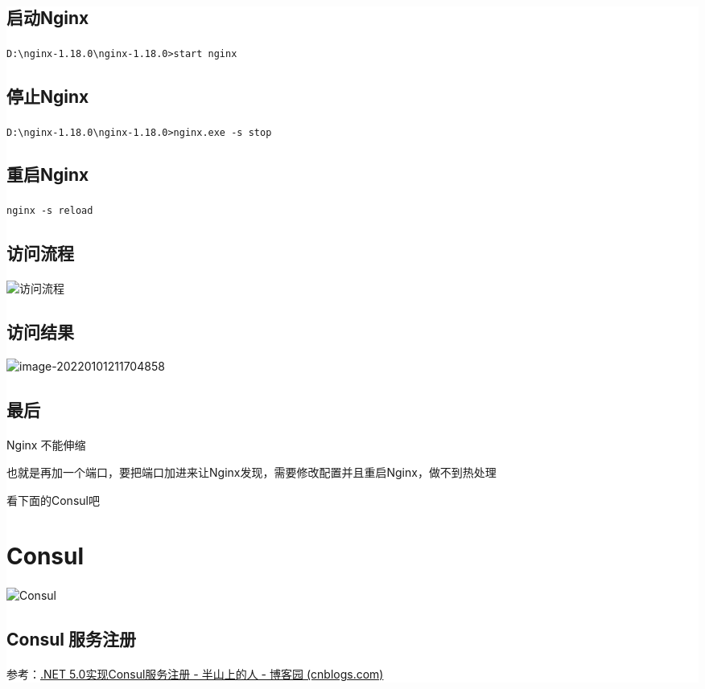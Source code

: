 

## 启动Nginx

``` shell
D:\nginx-1.18.0\nginx-1.18.0>start nginx
```



## 停止Nginx

``` shell
D:\nginx-1.18.0\nginx-1.18.0>nginx.exe -s stop
```



## 重启Nginx

``` shell
nginx -s reload
```



## 访问流程

![访问流程](https://gitee.com/MyHexo/blog-image/raw/master/Home/20220101211445.png)

## 访问结果

![image-20220101211704858](https://gitee.com/MyHexo/blog-image/raw/master/Home/20220101211706.png)

## 最后

Nginx 不能伸缩

也就是再加一个端口，要把端口加进来让Nginx发现，需要修改配置并且重启Nginx，做不到热处理

看下面的Consul吧





# Consul

![Consul](https://gitee.com/MyHexo/blog-image/raw/master/Home/20220102220532.jpeg)

## Consul 服务注册

参考：[.NET 5.0实现Consul服务注册 - 半山上的人 - 博客园 (cnblogs.com)](https://www.cnblogs.com/pudefu/p/15034011.html)
